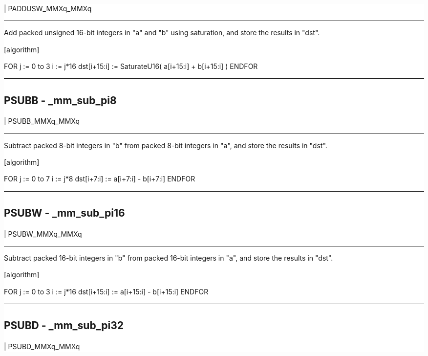 | PADDUSW_MMXq_MMXq

--------------------------------------------------------------------------------------------------------------
Add packed unsigned 16-bit integers in "a" and "b" using saturation, and store the results in "dst".

[algorithm]

FOR j := 0 to 3
    i := j*16
    dst[i+15:i] := SaturateU16( a[i+15:i] + b[i+15:i] )
ENDFOR

--------------------------------------------------------------------------------------------------------------

## PSUBB - _mm_sub_pi8

| PSUBB_MMXq_MMXq

--------------------------------------------------------------------------------------------------------------
Subtract packed 8-bit integers in "b" from packed 8-bit integers in "a", and store the results in "dst".

[algorithm]

FOR j := 0 to 7
    i := j*8
    dst[i+7:i] := a[i+7:i] - b[i+7:i]
ENDFOR

--------------------------------------------------------------------------------------------------------------

## PSUBW - _mm_sub_pi16

| PSUBW_MMXq_MMXq

--------------------------------------------------------------------------------------------------------------
Subtract packed 16-bit integers in "b" from packed 16-bit integers in "a", and store the results in "dst".

[algorithm]

FOR j := 0 to 3
    i := j*16
    dst[i+15:i] := a[i+15:i] - b[i+15:i]
ENDFOR

--------------------------------------------------------------------------------------------------------------

## PSUBD - _mm_sub_pi32

| PSUBD_MMXq_MMXq
